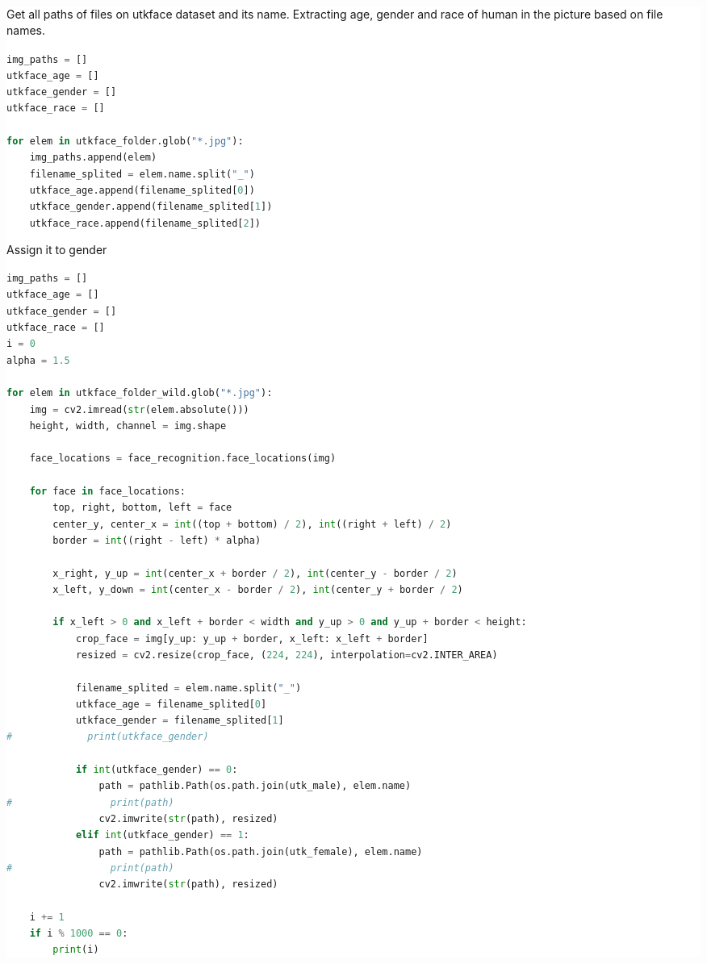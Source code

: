 Get all paths of files on utkface dataset and its name. Extracting age, gender and race of human in the picture based on file names.


```python
img_paths = []
utkface_age = []
utkface_gender = []
utkface_race = []

for elem in utkface_folder.glob("*.jpg"):
    img_paths.append(elem)
    filename_splited = elem.name.split("_")
    utkface_age.append(filename_splited[0])
    utkface_gender.append(filename_splited[1])
    utkface_race.append(filename_splited[2])
```

Assign it to gender


```python
img_paths = []
utkface_age = []
utkface_gender = []
utkface_race = []
i = 0
alpha = 1.5

for elem in utkface_folder_wild.glob("*.jpg"):
    img = cv2.imread(str(elem.absolute()))
    height, width, channel = img.shape
    
    face_locations = face_recognition.face_locations(img)
    
    for face in face_locations:
        top, right, bottom, left = face  
        center_y, center_x = int((top + bottom) / 2), int((right + left) / 2)
        border = int((right - left) * alpha)
        
        x_right, y_up = int(center_x + border / 2), int(center_y - border / 2)
        x_left, y_down = int(center_x - border / 2), int(center_y + border / 2)
        
        if x_left > 0 and x_left + border < width and y_up > 0 and y_up + border < height:
            crop_face = img[y_up: y_up + border, x_left: x_left + border]
            resized = cv2.resize(crop_face, (224, 224), interpolation=cv2.INTER_AREA)
            
            filename_splited = elem.name.split("_")
            utkface_age = filename_splited[0]
            utkface_gender = filename_splited[1]
#             print(utkface_gender)
            
            if int(utkface_gender) == 0:
                path = pathlib.Path(os.path.join(utk_male), elem.name)
#                 print(path)
                cv2.imwrite(str(path), resized)
            elif int(utkface_gender) == 1:
                path = pathlib.Path(os.path.join(utk_female), elem.name)
#                 print(path)
                cv2.imwrite(str(path), resized)
    
    i += 1
    if i % 1000 == 0: 
        print(i)

```
